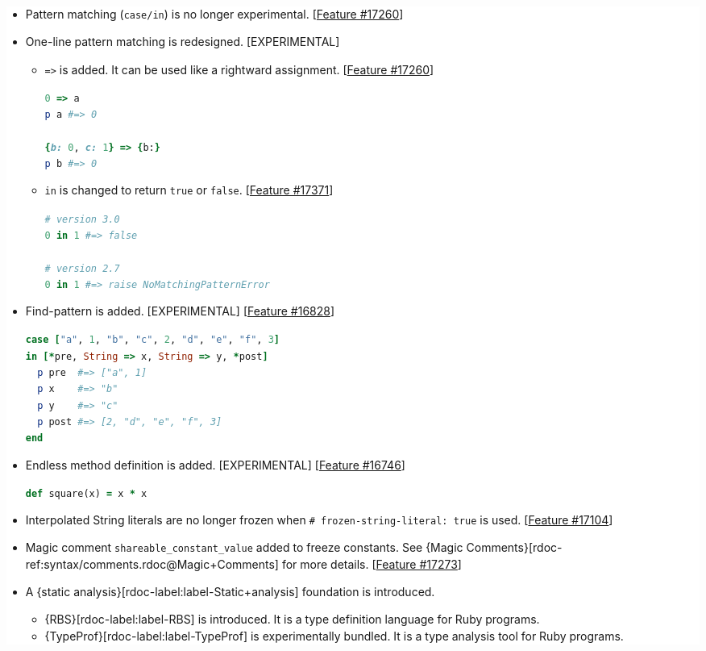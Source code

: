 * Pattern matching (`case/in`) is no longer experimental. [[Feature #17260]]

* One-line pattern matching is redesigned.  [EXPERIMENTAL]

    * `=>` is added. It can be used like a rightward assignment.
      [[Feature #17260]]

        ```ruby
        0 => a
        p a #=> 0

        {b: 0, c: 1} => {b:}
        p b #=> 0
        ```

    * `in` is changed to return `true` or `false`. [[Feature #17371]]

        ```ruby
        # version 3.0
        0 in 1 #=> false

        # version 2.7
        0 in 1 #=> raise NoMatchingPatternError
        ```

* Find-pattern is added.  [EXPERIMENTAL]
  [[Feature #16828]]

    ```ruby
    case ["a", 1, "b", "c", 2, "d", "e", "f", 3]
    in [*pre, String => x, String => y, *post]
      p pre  #=> ["a", 1]
      p x    #=> "b"
      p y    #=> "c"
      p post #=> [2, "d", "e", "f", 3]
    end
    ```

* Endless method definition is added.  [EXPERIMENTAL]
  [[Feature #16746]]

    ```ruby
    def square(x) = x * x
    ```

* Interpolated String literals are no longer frozen when
  `# frozen-string-literal: true` is used. [[Feature #17104]]

* Magic comment `shareable_constant_value` added to freeze constants.
  See {Magic Comments}[rdoc-ref:syntax/comments.rdoc@Magic+Comments] for more details.
  [[Feature #17273]]

* A {static analysis}[rdoc-label:label-Static+analysis] foundation is
  introduced.
    * {RBS}[rdoc-label:label-RBS] is introduced. It is a type definition
      language for Ruby programs.
    * {TypeProf}[rdoc-label:label-TypeProf] is experimentally bundled. It is a
      type analysis tool for Ruby programs.


[Bug #4352]:      https://bugs.ruby-lang.org/issues/4352
[Bug #6087]:      https://bugs.ruby-lang.org/issues/6087
[Bug #8382]:      https://bugs.ruby-lang.org/issues/8382
[Bug #8446]:      https://bugs.ruby-lang.org/issues/8446
[Feature #8661]:  https://bugs.ruby-lang.org/issues/8661
[Feature #8709]:  https://bugs.ruby-lang.org/issues/8709
[Feature #8948]:  https://bugs.ruby-lang.org/issues/8948
[Feature #9573]:  https://bugs.ruby-lang.org/issues/9573
[Bug #10845]:     https://bugs.ruby-lang.org/issues/10845
[Bug #12136]:     https://bugs.ruby-lang.org/issues/12136
[Feature #12650]: https://bugs.ruby-lang.org/issues/12650
[Bug #12706]:     https://bugs.ruby-lang.org/issues/12706
[Feature #13767]: https://bugs.ruby-lang.org/issues/13767
[Bug #13768]:     https://bugs.ruby-lang.org/issues/13768
[Feature #14183]: https://bugs.ruby-lang.org/issues/14183
[Bug #14266]:     https://bugs.ruby-lang.org/issues/14266
[Feature #14267]: https://bugs.ruby-lang.org/issues/14267
[Feature #14413]: https://bugs.ruby-lang.org/issues/14413
[Bug #14541]:     https://bugs.ruby-lang.org/issues/14541
[Feature #14722]: https://bugs.ruby-lang.org/issues/14722
[Bug #15409]:     https://bugs.ruby-lang.org/issues/15409
[Feature #15504]: https://bugs.ruby-lang.org/issues/15504
[Feature #15575]: https://bugs.ruby-lang.org/issues/15575
[Feature #15822]: https://bugs.ruby-lang.org/issues/15822
[Misc #15893]:    https://bugs.ruby-lang.org/issues/15893
[Feature #15921]: https://bugs.ruby-lang.org/issues/15921
[Feature #15973]: https://bugs.ruby-lang.org/issues/15973
[Feature #16131]: https://bugs.ruby-lang.org/issues/16131
[Feature #16150]: https://bugs.ruby-lang.org/issues/16150
[Feature #16166]: https://bugs.ruby-lang.org/issues/16166
[Feature #16175]: https://bugs.ruby-lang.org/issues/16175
[Feature #16233]: https://bugs.ruby-lang.org/issues/16233
[Feature #16260]: https://bugs.ruby-lang.org/issues/16260
[Feature #16274]: https://bugs.ruby-lang.org/issues/16274
[Feature #16345]: https://bugs.ruby-lang.org/issues/16345
[Feature #16377]: https://bugs.ruby-lang.org/issues/16377
[Feature #16378]: https://bugs.ruby-lang.org/issues/16378
[Feature #16555]: https://bugs.ruby-lang.org/issues/16555
[Feature #16604]: https://bugs.ruby-lang.org/issues/16604
[Feature #16614]: https://bugs.ruby-lang.org/issues/16614
[Feature #16686]: https://bugs.ruby-lang.org/issues/16686
[Feature #16746]: https://bugs.ruby-lang.org/issues/16746
[Feature #16754]: https://bugs.ruby-lang.org/issues/16754
[Feature #16786]: https://bugs.ruby-lang.org/issues/16786
[Feature #16792]: https://bugs.ruby-lang.org/issues/16792
[Feature #16815]: https://bugs.ruby-lang.org/issues/16815
[Feature #16828]: https://bugs.ruby-lang.org/issues/16828
[Misc #16961]:    https://bugs.ruby-lang.org/issues/16961
[Bug #17030]:     https://bugs.ruby-lang.org/issues/17030
[Feature #17055]: https://bugs.ruby-lang.org/issues/17055
[Feature #17104]: https://bugs.ruby-lang.org/issues/17104
[Feature #17122]: https://bugs.ruby-lang.org/issues/17122
[Feature #17136]: https://bugs.ruby-lang.org/issues/17136
[Feature #17176]: https://bugs.ruby-lang.org/issues/17176
[Feature #17187]: https://bugs.ruby-lang.org/issues/17187
[Bug #17221]:     https://bugs.ruby-lang.org/issues/17221
[Feature #17260]: https://bugs.ruby-lang.org/issues/17260
[Feature #17273]: https://bugs.ruby-lang.org/issues/17273
[Feature #17303]: https://bugs.ruby-lang.org/issues/17303
[Feature #17314]: https://bugs.ruby-lang.org/issues/17314
[Feature #17322]: https://bugs.ruby-lang.org/issues/17322
[Feature #17351]: https://bugs.ruby-lang.org/issues/17351
[Feature #17371]: https://bugs.ruby-lang.org/issues/17371
[Bug #17419]:     https://bugs.ruby-lang.org/issues/17419
[GH-2991]:        https://github.com/ruby/ruby/pull/2991